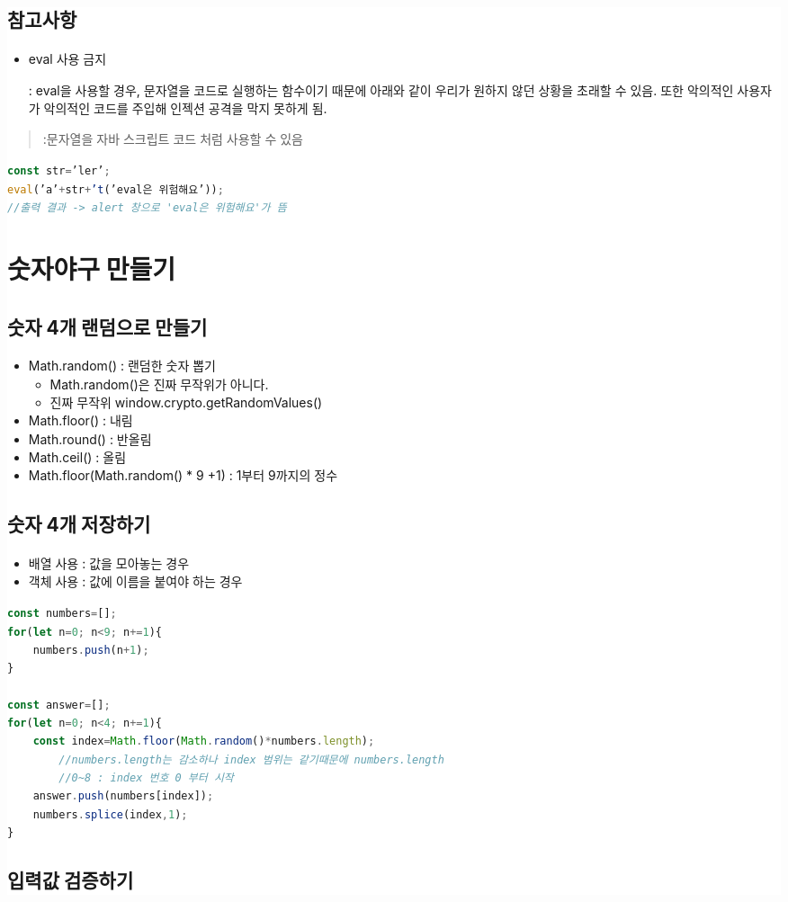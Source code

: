 ## 참고사항

- eval 사용 금지
    
    : eval을 사용할 경우, 문자열을 코드로 실행하는 함수이기 때문에 아래와 같이 우리가 원하지 않던 상황을 초래할 수 있음. 또한 악의적인 사용자가 악의적인 코드를 주입해 인젝션 공격을 막지 못하게 됨.
    

> :문자열을 자바 스크립트 코드 처럼 사용할 수 있음
> 

```jsx
const str=’ler’;
eval(’a’+str+’t(’eval은 위험해요’));
//출력 결과 -> alert 창으로 'eval은 위험해요'가 뜸
```

# 숫자야구 만들기

## 숫자 4개 랜덤으로 만들기

- Math.random() : 랜덤한 숫자 뽑기
    - Math.random()은 진짜 무작위가 아니다.
    - 진짜 무작위 window.crypto.getRandomValues()
- Math.floor() :  내림
- Math.round() : 반올림
- Math.ceil() : 올림
- Math.floor(Math.random() * 9 +1) : 1부터 9까지의 정수

## 숫자 4개 저장하기

- 배열 사용 :  값을 모아놓는 경우
- 객체 사용 : 값에 이름을 붙여야 하는 경우

```jsx
const numbers=[];
for(let n=0; n<9; n+=1){
    numbers.push(n+1);
}

const answer=[];
for(let n=0; n<4; n+=1){
    const index=Math.floor(Math.random()*numbers.length);
		//numbers.length는 감소하나 index 범위는 같기때문에 numbers.length
		//0~8 : index 번호 0 부터 시작
    answer.push(numbers[index]);
    numbers.splice(index,1);
}
```

## 입력값 검증하기
